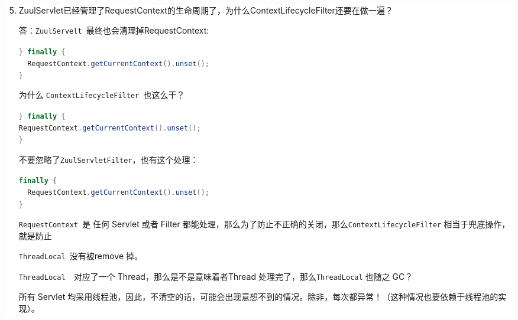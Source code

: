    

   

5. ZuulServlet已经管理了RequestContext的生命周期了，为什么ContextLifecycleFilter还要在做一遍？

   答：`ZuulServelt `最终也会清理掉RequestContext:

   ```java
   } finally {
     RequestContext.getCurrentContext().unset();
   }
   ```

   为什么 `ContextLifecycleFilter `也这么干？

   ```java
   } finally {
   RequestContext.getCurrentContext().unset();
   }
   ```

   不要忽略了`ZuulServletFilter`，也有这个处理：

   ```java
   finally {
     RequestContext.getCurrentContext().unset();
   }
   ```

   `RequestContext `是 任何 Servlet 或者 Filter 都能处理，那么为了防止不正确的关闭，那么`ContextLifecycleFilter` 相当于兜底操作，就是防止

   `ThreadLocal `没有被remove 掉。

   `ThreadLocal  `对应了一个 Thread，那么是不是意味着者Thread 处理完了，那么`ThreadLocal` 也随之 GC？

   所有 Servlet 均采用线程池，因此，不清空的话，可能会出现意想不到的情况。除非，每次都异常！（这种情况也要依赖于线程池的实现）。

